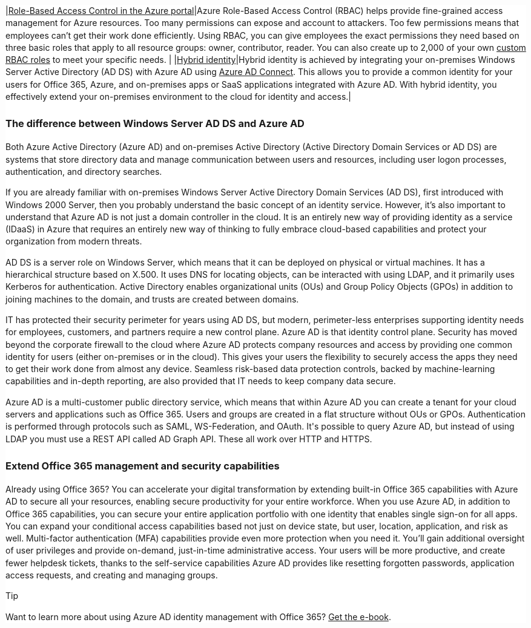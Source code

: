 |[Role-Based Access Control in the Azure portal](https://docs.microsoft.com/azure/role-based-access-control/overview)|Azure Role-Based Access Control (RBAC) helps provide fine-grained access management for Azure resources. Too many permissions can expose and account to attackers. Too few permissions means that employees can’t get their work done efficiently. Using RBAC, you can give employees the exact permissions they need based on three basic roles that apply to all resource groups: owner, contributor, reader. You can also create up to 2,000 of your own [custom RBAC roles](https://docs.microsoft.com/azure/role-based-access-control/custom-roles) to meet your specific needs. |
|[Hybrid identity](https://docs.microsoft.com/azure/active-directory/connect/active-directory-aadconnect)|Hybrid identity is achieved by integrating your on-premises Windows Server Active Directory (AD DS) with Azure AD using [Azure AD Connect](https://docs.microsoft.com/azure/active-directory/connect/active-directory-aadconnect). This allows you to provide a common identity for your users for Office 365, Azure, and on-premises apps or SaaS applications integrated with Azure AD. With hybrid identity, you effectively extend your on-premises environment to the cloud for identity and access.|

### The difference between Windows Server AD DS and Azure AD
Both Azure Active Directory (Azure AD) and on-premises Active Directory (Active Directory Domain Services or AD DS) are systems that store directory data and manage communication between users and resources, including user logon processes, authentication, and directory searches.

If you are already familiar with on-premises Windows Server Active Directory Domain Services (AD DS), first introduced with Windows 2000 Server, then you probably understand the basic concept of an identity service. However, it’s also important to understand that Azure AD is not just a domain controller in the cloud. It is an entirely new way of providing identity as a service (IDaaS) in Azure that requires an entirely new way of thinking to fully embrace cloud-based capabilities and protect your organization from modern threats. 

AD DS is a server role on Windows Server, which means that it can be deployed on physical or virtual machines. It has a hierarchical structure based on X.500. It uses DNS for locating objects, can be interacted with using LDAP, and it primarily uses Kerberos for authentication. Active Directory enables organizational units (OUs) and Group Policy Objects (GPOs) in addition to joining machines to the domain, and trusts are created between domains.

IT has protected their security perimeter for years using AD DS, but modern, perimeter-less enterprises supporting identity needs for employees, customers, and partners require a new control plane. Azure AD is that identity control plane. Security has moved beyond the corporate firewall to the cloud where Azure AD protects company resources and access by providing one common identity for users (either on-premises or in the cloud). This gives your users the flexibility to securely access the apps they need to get their work done from almost any device. Seamless risk-based data protection controls, backed by machine-learning capabilities and in-depth reporting, are also provided that IT needs to keep company data secure.

Azure AD is a multi-customer public directory service, which means that within Azure AD you can create a tenant for your cloud servers and applications such as Office 365. Users and groups are created in a flat structure without OUs or GPOs. Authentication is performed through protocols such as SAML, WS-Federation, and OAuth. It's possible to query Azure AD, but instead of using LDAP you must use a REST API called AD Graph API. These all work over HTTP and HTTPS.

### Extend Office 365 management and security capabilities
Already using Office 365? You can accelerate your digital transformation by extending built-in Office 365 capabilities with Azure AD to secure all your resources, enabling secure productivity for your entire workforce. When you use Azure AD, in addition to Office 365 capabilities, you can secure your entire application portfolio with one identity that enables single sign-on for all apps. You can expand your conditional access capabilities based not just on device state, but user, location, application, and risk as well. Multi-factor authentication (MFA) capabilities provide even more protection when you need it. You’ll gain additional oversight of user privileges and provide on-demand, just-in-time administrative access. Your users will be more productive, and create fewer helpdesk tickets, thanks to the self-service capabilities Azure AD provides like resetting forgotten passwords, application access requests, and creating and managing groups.

> [!TIP]
> Want to learn more about using Azure AD identity management with Office 365? [Get the e-book](https://info.microsoft.com/Extend-Office-365-security-with-EMS.html).
